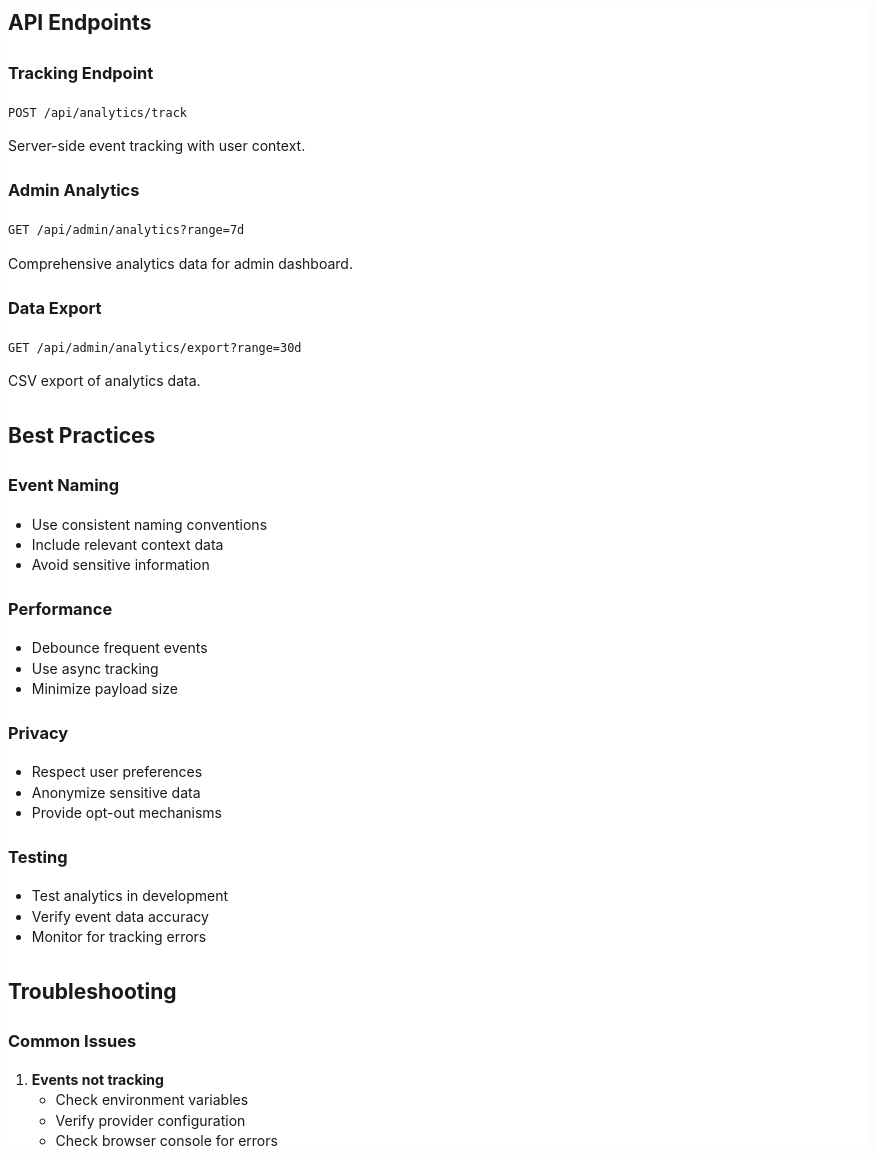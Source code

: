 ## API Endpoints

### Tracking Endpoint
```
POST /api/analytics/track
```
Server-side event tracking with user context.

### Admin Analytics
```
GET /api/admin/analytics?range=7d
```
Comprehensive analytics data for admin dashboard.

### Data Export
```
GET /api/admin/analytics/export?range=30d
```
CSV export of analytics data.

## Best Practices

### Event Naming
- Use consistent naming conventions
- Include relevant context data
- Avoid sensitive information

### Performance
- Debounce frequent events
- Use async tracking
- Minimize payload size

### Privacy
- Respect user preferences
- Anonymize sensitive data
- Provide opt-out mechanisms

### Testing
- Test analytics in development
- Verify event data accuracy
- Monitor for tracking errors

## Troubleshooting

### Common Issues

1. **Events not tracking**
   - Check environment variables
   - Verify provider configuration
   - Check browser console for errors
